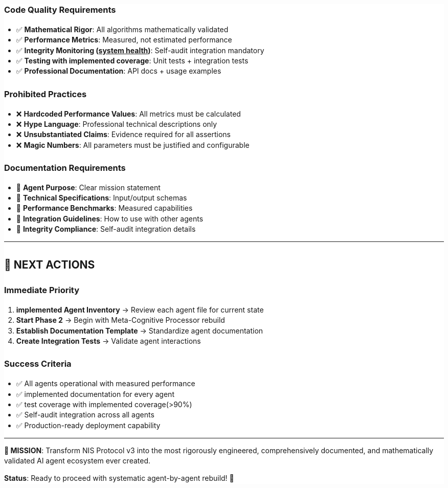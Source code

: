 ### **Code Quality Requirements**
- ✅ **Mathematical Rigor**: All algorithms mathematically validated
- ✅ **Performance Metrics**: Measured, not estimated performance
- ✅ **Integrity Monitoring ([system health](src/agents/consciousness/introspection_manager.py))**: Self-audit integration mandatory
- ✅ **Testing with implemented coverage**: Unit tests + integration tests
- ✅ **Professional Documentation**: API docs + usage examples

### **Prohibited Practices**
- ❌ **Hardcoded Performance Values**: All metrics must be calculated
- ❌ **Hype Language**: Professional technical descriptions only
- ❌ **Unsubstantiated Claims**: Evidence required for all assertions
- ❌ **Magic Numbers**: All parameters must be justified and configurable

### **Documentation Requirements**
- 📝 **Agent Purpose**: Clear mission statement
- 📝 **Technical Specifications**: Input/output schemas
- 📝 **Performance Benchmarks**: Measured capabilities
- 📝 **Integration Guidelines**: How to use with other agents
- 📝 **Integrity Compliance**: Self-audit integration details

---

## 🎯 **NEXT ACTIONS**

### **Immediate Priority** 
1. **implemented Agent Inventory** → Review each agent file for current state
2. **Start Phase 2** → Begin with Meta-Cognitive Processor rebuild
3. **Establish Documentation Template** → Standardize agent documentation
4. **Create Integration Tests** → Validate agent interactions

### **Success Criteria**
- ✅ All agents operational with measured performance
- ✅ implemented documentation for every agent
- ✅ test coverage  with implemented coverage(>90%)
- ✅ Self-audit integration across all agents
- ✅ Production-ready deployment capability

---

**🌟 MISSION**: Transform NIS Protocol v3 into the most rigorously engineered, comprehensively documented, and mathematically validated AI agent ecosystem ever created.

**Status**: Ready to proceed with systematic agent-by-agent rebuild! 🚀 